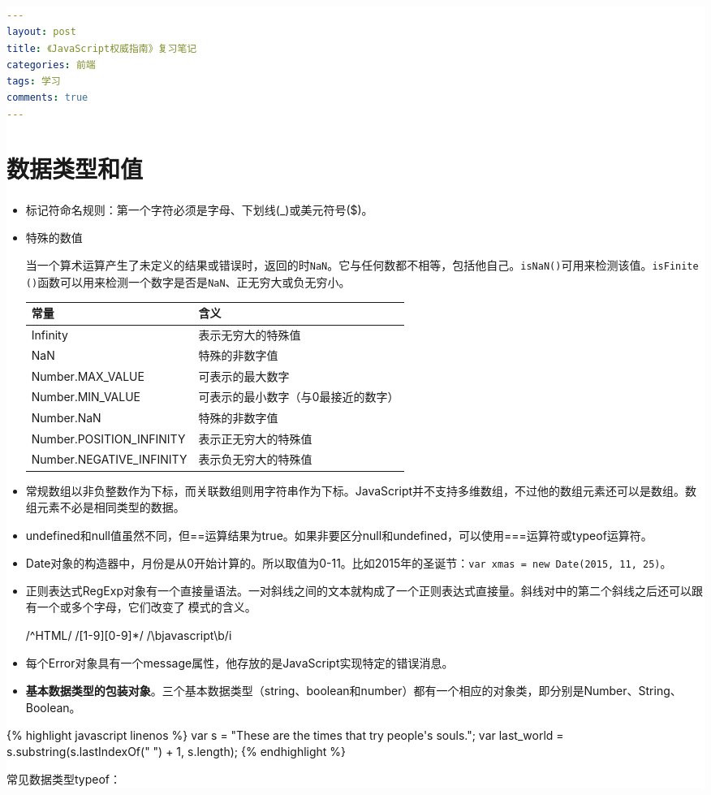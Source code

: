 ```yaml
---
layout: post
title: 《JavaScript权威指南》复习笔记
categories: 前端
tags: 学习
comments: true
---
```


# 数据类型和值

* 标记符命名规则：第一个字符必须是字母、下划线(_)或美元符号($)。

* 特殊的数值

	当一个算术运算产生了未定义的结果或错误时，返回的时`NaN`。它与任何数都不相等，包括他自己。`isNaN()`可用来检测该值。`isFinite()`函数可以用来检测一个数字是否是`NaN`、正无穷大或负无穷小。

	|常量                       |含义                             |
	|:--------------------------|:-------------------------------|
	|Infinity                   |表示无穷大的特殊值                |
	|NaN                        |特殊的非数字值                    |
	|Number.MAX_VALUE           |可表示的最大数字                  |
	|Number.MIN_VALUE           |可表示的最小数字（与0最接近的数字）  |
	|Number.NaN                 |特殊的非数字值                    |
	|Number.POSITION_INFINITY   |表示正无穷大的特殊值               |
	|Number.NEGATIVE_INFINITY   |表示负无穷大的特殊值               |

* 常规数组以非负整数作为下标，而关联数组则用字符串作为下标。JavaScript并不支持多维数组，不过他的数组元素还可以是数组。数组元素不必是相同类型的数据。

* undefined和null值虽然不同，但==运算结果为true。如果非要区分null和undefined，可以使用===运算符或typeof运算符。

* Date对象的构造器中，月份是从0开始计算的。所以取值为0-11。比如2015年的圣诞节：`var xmas = new Date(2015, 11, 25)`。

* 正则表达式RegExp对象有一个直接量语法。一对斜线之间的文本就构成了一个正则表达式直接量。斜线对中的第二个斜线之后还可以跟有一个或多个字母，它们改变了	模式的含义。

	/^HTML/
	/[1-9][0-9]*/
	/\bjavascript\b/i

* 每个Error对象具有一个message属性，他存放的是JavaScript实现特定的错误消息。

* **基本数据类型的包装对象**。三个基本数据类型（string、boolean和number）都有一个相应的对象类，即分别是Number、String、Boolean。

{% highlight javascript linenos %}
	var s = "These are the times that try people's souls.";
	var last_world = s.substring(s.lastIndexOf(" ") + 1, s.length);
{% endhighlight %}

常见数据类型typeof：

